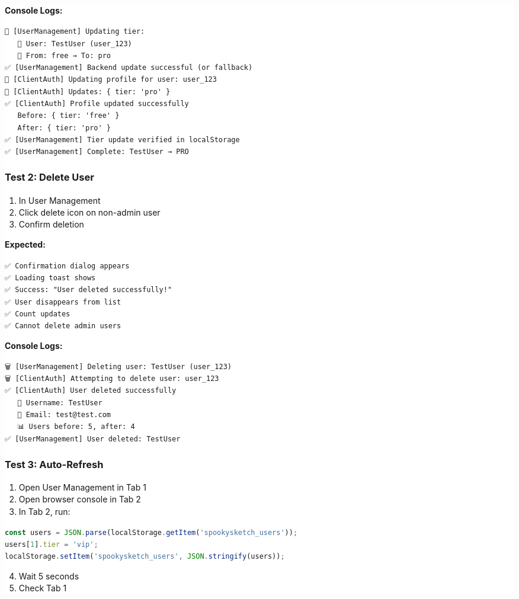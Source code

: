 **Console Logs:**
```
🔄 [UserManagement] Updating tier:
   👤 User: TestUser (user_123)
   🎯 From: free → To: pro
✅ [UserManagement] Backend update successful (or fallback)
🔄 [ClientAuth] Updating profile for user: user_123
📝 [ClientAuth] Updates: { tier: 'pro' }
✅ [ClientAuth] Profile updated successfully
   Before: { tier: 'free' }
   After: { tier: 'pro' }
✅ [UserManagement] Tier update verified in localStorage
✅ [UserManagement] Complete: TestUser → PRO
```

### **Test 2: Delete User**

1. In User Management
2. Click delete icon on non-admin user
3. Confirm deletion

**Expected:**
```
✅ Confirmation dialog appears
✅ Loading toast shows
✅ Success: "User deleted successfully!"
✅ User disappears from list
✅ Count updates
✅ Cannot delete admin users
```

**Console Logs:**
```
🗑️ [UserManagement] Deleting user: TestUser (user_123)
🗑️ [ClientAuth] Attempting to delete user: user_123
✅ [ClientAuth] User deleted successfully
   👤 Username: TestUser
   📧 Email: test@test.com
   📊 Users before: 5, after: 4
✅ [UserManagement] User deleted: TestUser
```

### **Test 3: Auto-Refresh**

1. Open User Management in Tab 1
2. Open browser console in Tab 2
3. In Tab 2, run:
```javascript
const users = JSON.parse(localStorage.getItem('spookysketch_users'));
users[1].tier = 'vip';
localStorage.setItem('spookysketch_users', JSON.stringify(users));
```
4. Wait 5 seconds
5. Check Tab 1
